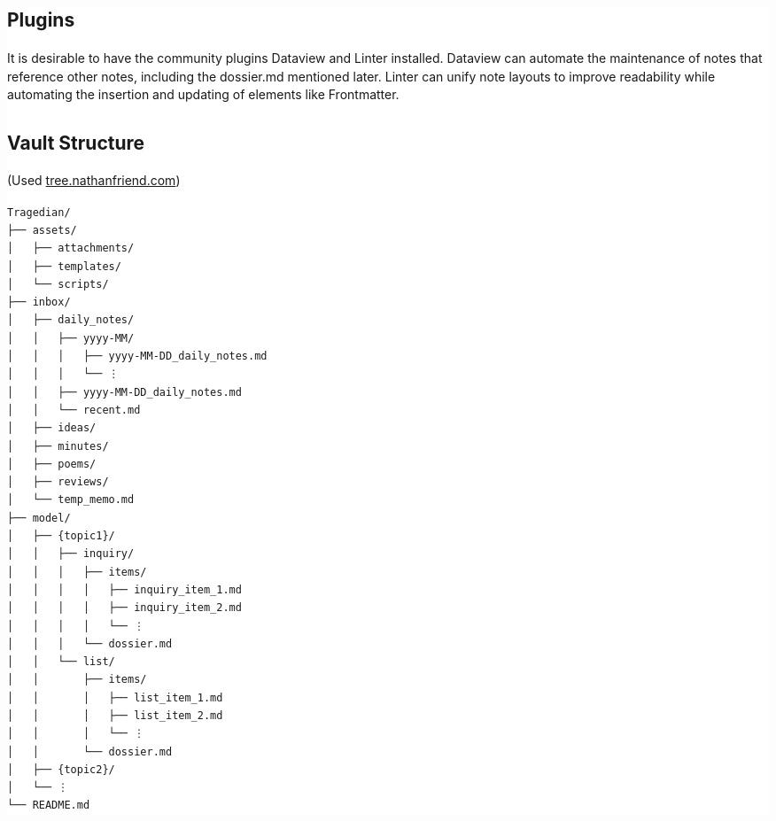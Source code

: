 ## Plugins

It is desirable to have the community plugins Dataview and Linter installed.
Dataview can automate the maintenance of notes that reference other notes, including the dossier.md mentioned later.
Linter can unify note layouts to improve readability while automating the insertion and updating of elements like Frontmatter.

## Vault Structure

(Used [tree.nathanfriend.com](https://tree.nathanfriend.com/?s=%28%2527options%21%28%2527fancy%21true%7EfullPath%21false%7EtrailingSlash%21true%7ErootDot%21false%29%7EK%28%2527K%2527TragedianQassetGattachmentG9plaOGscriptsQinbox3C3I3%2A5B5recent7ideaGminuOGpoemGreviewG9p_memoN6model3%28topic1%2938L8U84FLFUF4%28topic2%293%25E2%258B%25AE6READMEN%2527%29%7Eversion%21%25271%2527%29%2A%2520%252006%2A3%252F04J27HBHdossier75I-DD_C7%2A6%255Cn%2A7N08%2Ainquiry9OmB%2A%25E2%258B%25AE0Cdaily_noOsF%2AlistGs3H%2A%2AI%2Ayyyy-MMJ_i9_Ksource%21L3Hi9GHN.mdOteQ%252F6UJ17H%2501UQONLKJIHGFCB98765430%2A))

```
Tragedian/
├── assets/
│   ├── attachments/
│   ├── templates/
│   └── scripts/
├── inbox/
│   ├── daily_notes/
│   │   ├── yyyy-MM/
│   │   │   ├── yyyy-MM-DD_daily_notes.md
│   │   │   └── ⋮
│   │   ├── yyyy-MM-DD_daily_notes.md
│   │   └── recent.md
│   ├── ideas/
│   ├── minutes/
│   ├── poems/
│   ├── reviews/
│   └── temp_memo.md
├── model/
│   ├── {topic1}/
│   │   ├── inquiry/
│   │   │   ├── items/
│   │   │   │   ├── inquiry_item_1.md
│   │   │   │   ├── inquiry_item_2.md
│   │   │   │   └── ⋮
│   │   │   └── dossier.md
│   │   └── list/
│   │       ├── items/
│   │       │   ├── list_item_1.md
│   │       │   ├── list_item_2.md
│   │       │   └── ⋮
│   │       └── dossier.md
│   ├── {topic2}/
│   └── ⋮
└── README.md
```
